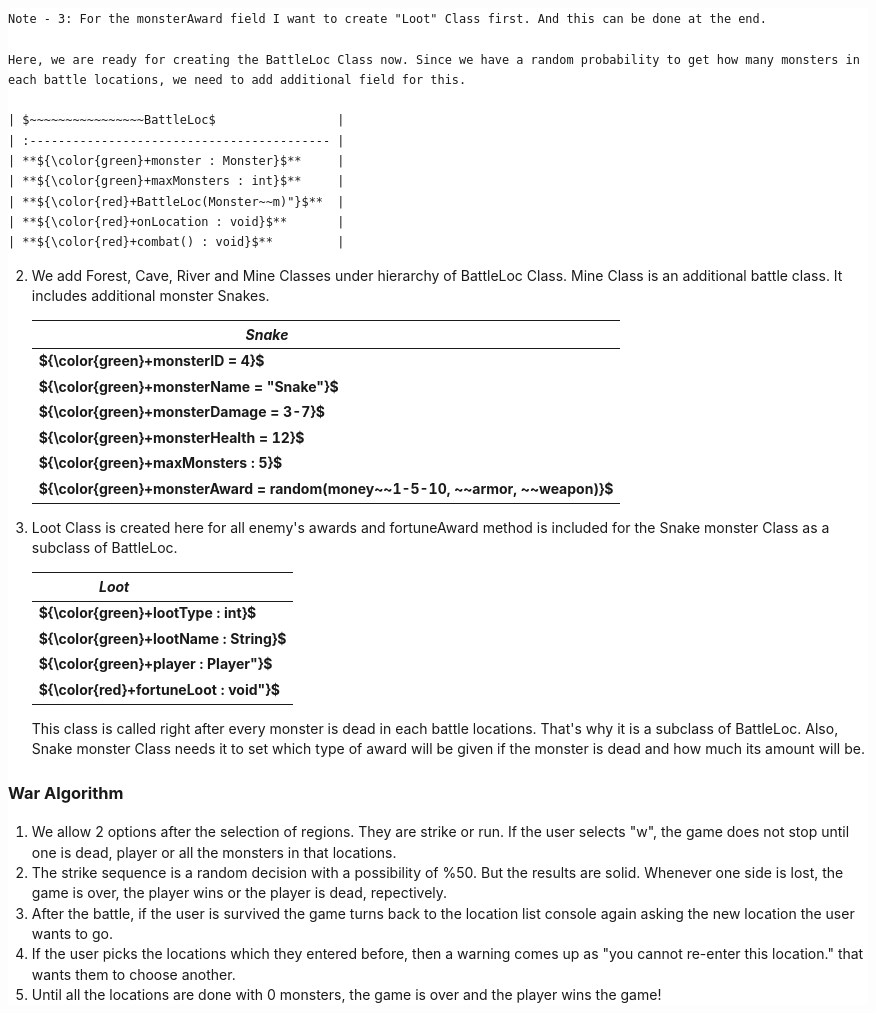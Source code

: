     Note - 3: For the monsterAward field I want to create "Loot" Class first. And this can be done at the end.  

    Here, we are ready for creating the BattleLoc Class now. Since we have a random probability to get how many monsters in each battle locations, we need to add additional field for this.

    | $~~~~~~~~~~~~~~~~BattleLoc$                 |
    | :------------------------------------------ |
    | **${\color{green}+monster : Monster}$**     |
    | **${\color{green}+maxMonsters : int}$**     |
    | **${\color{red}+BattleLoc(Monster~~m)"}$**  |
    | **${\color{red}+onLocation : void}$**       |
    | **${\color{red}+combat() : void}$**         |

2. We add Forest, Cave, River and Mine Classes under hierarchy of BattleLoc Class. Mine Class is an additional battle class. It includes additional monster Snakes.

    | $~~~~~~~~~~~~~~~~~~~~~~~~~~~~~~~~~~~~~~~~~~~~~~~~~~~~~~~Snake$                |
    | :---------------------------------------------------------------------------- |
    | **${\color{green}+monsterID = 4}$**                                           |
    | **${\color{green}+monsterName = "Snake"}$**                                   |
    | **${\color{green}+monsterDamage = 3-7}$**                                     |
    | **${\color{green}+monsterHealth = 12}$**                                      |
    | **${\color{green}+maxMonsters : 5}$**                                         |
    | **${\color{green}+monsterAward = random(money~~1-5-10, ~~armor, ~~weapon)}$** |

3. Loot Class is created here for all enemy's awards and fortuneAward method is included for the Snake monster Class as a subclass of BattleLoc.  

    | $~~~~~~~~~~~~~~~~Loot$                   |
    | :--------------------------------------- |
    | **${\color{green}+lootType : int}$**     |
    | **${\color{green}+lootName : String}$**  |
    | **${\color{green}+player : Player"}$**   |
    | **${\color{red}+fortuneLoot : void"}$**  |

    This class is called right after every monster is dead in each battle locations. That's why it is a subclass of BattleLoc. Also, Snake monster Class needs it to set which type of award will be given if the monster is dead and how much its amount will be.

### War Algorithm

1. We allow 2 options after the selection of regions. They are strike or run. If the user selects "w", the game does not stop until one is dead, player or all the monsters in that locations.  
2. The strike sequence is a random decision with a possibility of %50. But the results are solid. Whenever one side is lost, the game is over, the player wins or the player is dead, repectively.
3. After the battle, if the user is survived the game turns back to the location list console again asking the new location the user wants to go.
4. If the user picks the locations which they entered before, then a warning comes up as "you cannot re-enter this location." that wants them to choose another.
5. Until all the locations are done with 0 monsters, the game is over and the player wins the game!
